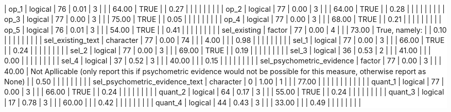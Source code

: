 | op_1                               | logical   |  76 |    0.01 |      3 |         |         |   64.00 | TRUE                                                                                                                                            |         | 0.27 |        |         |         |       |          |       |          |
| op_2                               | logical   |  77 |    0.00 |      3 |         |         |   64.00 | TRUE                                                                                                                                            |         | 0.28 |        |         |         |       |          |       |          |
| op_3                               | logical   |  77 |    0.00 |      3 |         |         |   75.00 | TRUE                                                                                                                                            |         | 0.05 |        |         |         |       |          |       |          |
| op_4                               | logical   |  77 |    0.00 |      3 |         |         |   68.00 | TRUE                                                                                                                                            |         | 0.21 |        |         |         |       |          |       |          |
| op_5                               | logical   |  76 |    0.01 |      3 |         |         |   54.00 | TRUE                                                                                                                                            |         | 0.41 |        |         |         |       |          |       |          |
| sel_existing                       | factor    |  77 |    0.00 |      4 |         |         |   73.00 | True, namely:                                                                                                                                   |         | 0.10 |        |         |         |       |          |       |          |
| sel_existing_text                  | character |  77 |    0.00 |     74 |         |         |    4.00 |                                                                                                                                                 |         | 0.98 |        |         |         |       |          |       |          |
| sel_1                              | logical   |  77 |    0.00 |      3 |         |         |   66.00 | TRUE                                                                                                                                            |         | 0.24 |        |         |         |       |          |       |          |
| sel_2                              | logical   |  77 |    0.00 |      3 |         |         |   69.00 | TRUE                                                                                                                                            |         | 0.19 |        |         |         |       |          |       |          |
| sel_3                              | logical   |  36 |    0.53 |      2 |         |         |   41.00 |                                                                                                                                                 |         | 0.00 |        |         |         |       |          |       |          |
| sel_4                              | logical   |  37 |    0.52 |      3 |         |         |   40.00 |                                                                                                                                                 |         | 0.15 |        |         |         |       |          |       |          |
| sel_psychometric_evidence          | factor    |  77 |    0.00 |      3 |         |         |   40.00 | Not Apllicable (only report this if psychometric evidence would not be possible for this measure, otherwise report as None)                     |         | 0.50 |        |         |         |       |          |       |          |
| sel_psychometric_evidence_text     | character |   0 |    1.00 |      1 |         |         |   77.00 |                                                                                                                                                 |         |      |        |         |         |       |          |       |          |
| quant_1                            | logical   |  77 |    0.00 |      3 |         |         |   66.00 | TRUE                                                                                                                                            |         | 0.24 |        |         |         |       |          |       |          |
| quant_2                            | logical   |  64 |    0.17 |      3 |         |         |   55.00 | TRUE                                                                                                                                            |         | 0.24 |        |         |         |       |          |       |          |
| quant_3                            | logical   |  17 |    0.78 |      3 |         |         |   60.00 |                                                                                                                                                 |         | 0.42 |        |         |         |       |          |       |          |
| quant_4                            | logical   |  44 |    0.43 |      3 |         |         |   33.00 |                                                                                                                                                 |         | 0.49 |        |         |         |       |          |       |          |